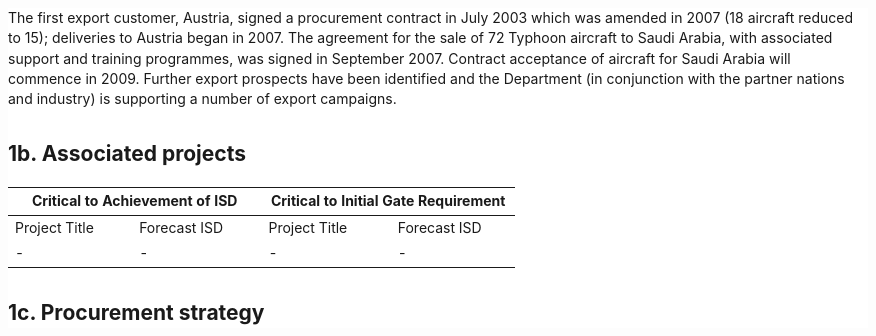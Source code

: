 The first export customer, Austria, signed a procurement contract in July 2003 which was amended in 2007 (18 aircraft reduced to 15);
deliveries to Austria began in 2007. The agreement for the sale of 72 Typhoon aircraft to Saudi Arabia, with associated support and training programmes, was signed in September 2007. Contract acceptance of aircraft for Saudi Arabia will commence in 2009. Further export prospects have been identified and the Department (in conjunction with the partner nations and industry) is supporting a number of export campaigns.

## 1b. Associated projects

<table>
<colgroup>
<col style="width: 24%" />
<col style="width: 25%" />
<col style="width: 25%" />
<col style="width: 24%" />
</colgroup>
<thead>
<tr>
<th colspan="2">Critical to Achievement of ISD</th>
<th colspan="2">
Critical to Initial Gate Requirement
</th>
</tr>
</thead>
<tbody>
<tr>
<td>Project Title</td>
<td>
Forecast ISD
</td>
<td>Project Title</td>
<td>
Forecast ISD
</td>
</tr>
<tr>
<td>-</td>
<td>
-
</td>
<td>-</td>
<td>
-
</td>
</tr>
</tbody>
</table>

## 1c. Procurement strategy
